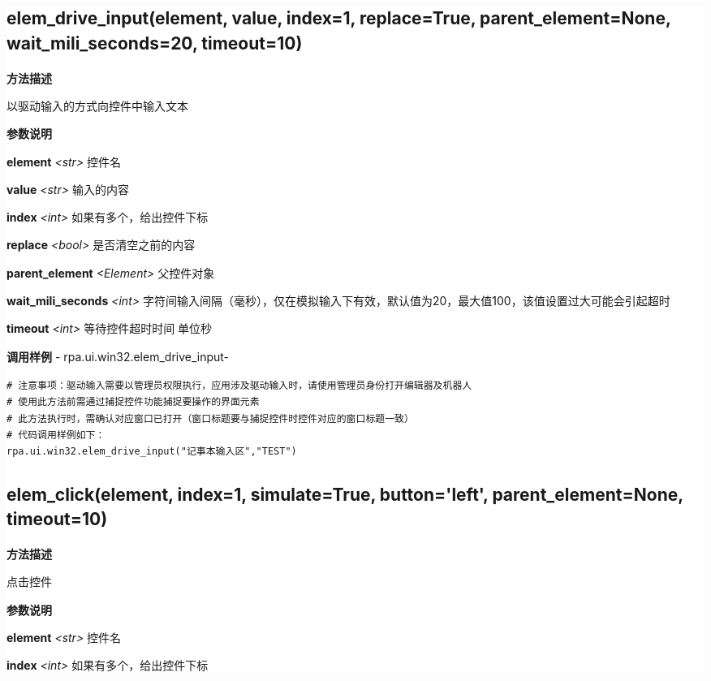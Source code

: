 







elem_drive_input(element, value, index=1, replace=True, parent_element=None, wait_mili_seconds=20, timeout=10) 
--------------------------------------------------------------------------------------------------------------------------------

**方法描述** 

以驱动输入的方式向控件中输入文本

**参数说明** 

**element** *\<str\>* 控件名

**value** *\<str\>* 输入的内容

**index** *\<int\>* 如果有多个，给出控件下标

**replace** *\<bool\>* 是否清空之前的内容

**parent_element** *\<Element\>* 父控件对象

**wait_mili_seconds** *\<int\>* 字符间输入间隔（毫秒），仅在模拟输入下有效，默认值为20，最大值100，该值设置过大可能会引起超时

**timeout** *\<int\>* 等待控件超时时间 单位秒

**调用样例** - rpa.ui.win32.elem_drive_input-

    # 注意事项：驱动输入需要以管理员权限执行，应用涉及驱动输入时，请使用管理员身份打开编辑器及机器人
    # 使用此方法前需通过捕捉控件功能捕捉要操作的界面元素
    # 此方法执行时，需确认对应窗口已打开（窗口标题要与捕捉控件时控件对应的窗口标题一致）
    # 代码调用样例如下：
    rpa.ui.win32.elem_drive_input("记事本输入区","TEST")







elem_click(element, index=1, simulate=True, button='left', parent_element=None, timeout=10) 
-------------------------------------------------------------------------------------------------------------

**方法描述** 

点击控件

**参数说明** 

**element** *\<str\>* 控件名

**index** *\<int\>* 如果有多个，给出控件下标
